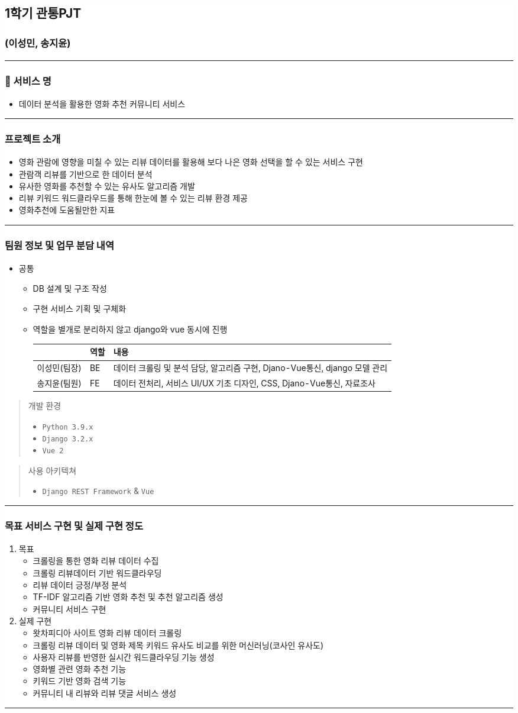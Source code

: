 ## 1학기 관통PJT
### (이성민, 송지윤)
---
### 📍 서비스 명

- 데이터 분석을 활용한 영화 추천 커뮤니티 서비스

---

### 프로젝트 소개

- 영화 관람에 영향을 미칠 수 있는 리뷰 데이터를 활용해 보다 나은 영화 선택을 할 수 있는 서비스 구현
- 관람객 리뷰를 기반으로 한 데이터 분석
- 유사한 영화를 추천할 수 있는 유사도 알고리즘 개발
- 리뷰 키워드 워드클라우드를 통해 한눈에 볼 수 있는 리뷰 환경 제공
- 영화추천에 도움될만한 지표

---

### 팀원 정보 및 업무 분담 내역

- 공통
    - DB 설계 및 구조 작성
    - 구현 서비스 기획 및 구체화
    - 역할을 별개로 분리하지 않고 django와 vue 동시에 진행
        
        
        |  | 역할 | 내용 |
        | --- | --- | --- |
        | 이성민(팀장) | BE  | 데이터 크롤링 및 분석 담당, 알고리즘 구현, Djano-Vue통신, django 모델 관리 |
        | 송지윤(팀원) | FE | 데이터 전처리, 서비스 UI/UX 기초 디자인, CSS, Djano-Vue통신, 자료조사 |

> 개발 환경
> 
> - `Python 3.9.x`
> - `Django 3.2.x`
> - `Vue 2`

> 사용 아키텍쳐
> 
> - `Django REST Framework` & `Vue`

---

### 목표 서비스 구현 및 실제 구현 정도

1. 목표
    - 크롤링을 통한 영화 리뷰 데이터 수집
    - 크롤링 리뷰데이터 기반 워드클라우딩
    - 리뷰 데이터 긍정/부정 분석
    - TF-IDF 알고리즘 기반 영화 추천 및 추천 알고리즘 생성
    - 커뮤니티 서비스 구현
2. 실제 구현
    - 왓차피디아 사이트 영화 리뷰 데이터 크롤링
    - 크롤링 리뷰 데이터 및 영화 제목 키워드 유사도 비교를 위한 머신러닝(코사인 유사도)
    - 사용자 리뷰를 반영한 실시간 워드클라우딩 기능 생성
    - 영화별 관련 영화 추천 기능
    - 키워드 기반 영화 검색 기능
    - 커뮤니티 내 리뷰와 리뷰 댓글 서비스 생성

---